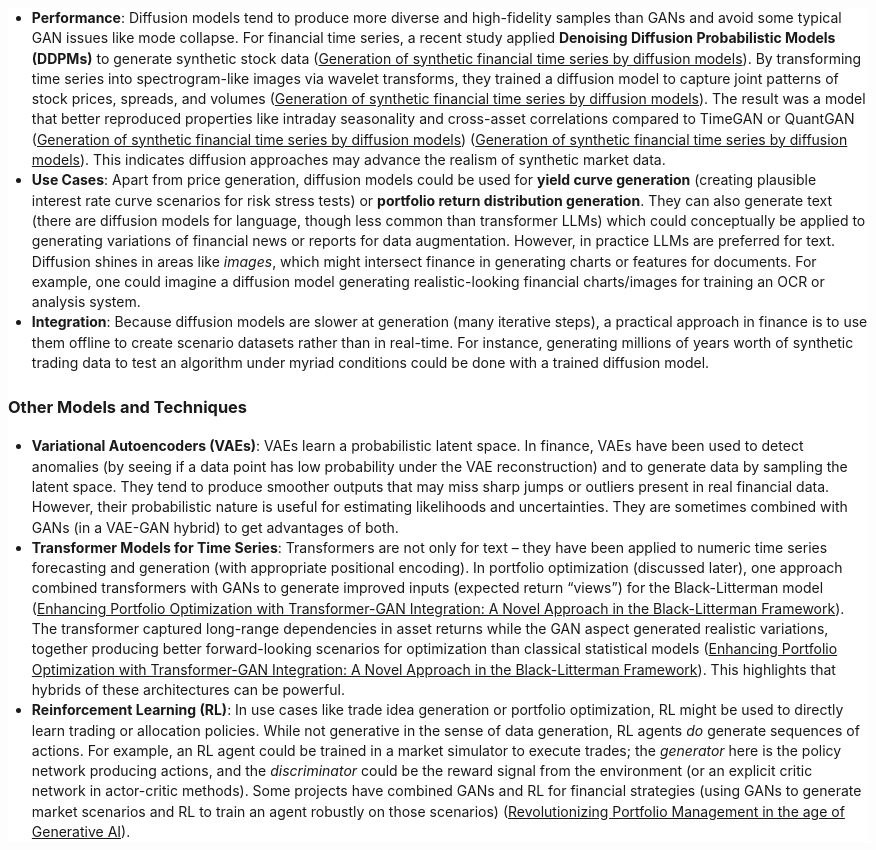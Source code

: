- **Performance**: Diffusion models tend to produce more diverse and high-fidelity samples than GANs and avoid some typical GAN issues like mode collapse. For financial time series, a recent study applied **Denoising Diffusion Probabilistic Models (DDPMs)** to generate synthetic stock data ([Generation of synthetic financial time series by diffusion models](https://arxiv.org/html/2410.18897v1#:~:text=We%20address%20the%20limitations%20of,Through%20post)). By transforming time series into spectrogram-like images via wavelet transforms, they trained a diffusion model to capture joint patterns of stock prices, spreads, and volumes ([Generation of synthetic financial time series by diffusion models](https://arxiv.org/html/2410.18897v1#:~:text=probabilistic%20models%20,three%20interrelated%20time%20series%2C%20stock)). The result was a model that better reproduced properties like intraday seasonality and cross-asset correlations compared to TimeGAN or QuantGAN ([Generation of synthetic financial time series by diffusion models](https://arxiv.org/html/2410.18897v1#:~:text=match%20at%20L494%20Summary%20of,botrule)) ([Generation of synthetic financial time series by diffusion models](https://arxiv.org/html/2410.18897v1#:~:text=Summary%20of%20comparisons%20among%20approaches,botrule)). This indicates diffusion approaches may advance the realism of synthetic market data.
- **Use Cases**: Apart from price generation, diffusion models could be used for **yield curve generation** (creating plausible interest rate curve scenarios for risk stress tests) or **portfolio return distribution generation**. They can also generate text (there are diffusion models for language, though less common than transformer LLMs) which could conceptually be applied to generating variations of financial news or reports for data augmentation. However, in practice LLMs are preferred for text. Diffusion shines in areas like _images_, which might intersect finance in generating charts or features for documents. For example, one could imagine a diffusion model generating realistic-looking financial charts/images for training an OCR or analysis system.
- **Integration**: Because diffusion models are slower at generation (many iterative steps), a practical approach in finance is to use them offline to create scenario datasets rather than in real-time. For instance, generating millions of years worth of synthetic trading data to test an algorithm under myriad conditions could be done with a trained diffusion model.

### Other Models and Techniques

- **Variational Autoencoders (VAEs)**: VAEs learn a probabilistic latent space. In finance, VAEs have been used to detect anomalies (by seeing if a data point has low probability under the VAE reconstruction) and to generate data by sampling the latent space. They tend to produce smoother outputs that may miss sharp jumps or outliers present in real financial data. However, their probabilistic nature is useful for estimating likelihoods and uncertainties. They are sometimes combined with GANs (in a VAE-GAN hybrid) to get advantages of both.
- **Transformer Models for Time Series**: Transformers are not only for text – they have been applied to numeric time series forecasting and generation (with appropriate positional encoding). In portfolio optimization (discussed later), one approach combined transformers with GANs to generate improved inputs (expected return “views”) for the Black-Litterman model ([Enhancing Portfolio Optimization with Transformer-GAN Integration: A Novel Approach in the Black-Litterman Framework](https://arxiv.org/html/2404.02029v1#:~:text=This%20study%20presents%20an%20innovative,not%20only%20demonstrates%20the%20potential)). The transformer captured long-range dependencies in asset returns while the GAN aspect generated realistic variations, together producing better forward-looking scenarios for optimization than classical statistical models ([Enhancing Portfolio Optimization with Transformer-GAN Integration: A Novel Approach in the Black-Litterman Framework](https://arxiv.org/html/2404.02029v1#:~:text=This%20study%20presents%20an%20innovative,contributes%20a%20new%20approach%20to)). This highlights that hybrids of these architectures can be powerful.
- **Reinforcement Learning (RL)**: In use cases like trade idea generation or portfolio optimization, RL might be used to directly learn trading or allocation policies. While not generative in the sense of data generation, RL agents _do_ generate sequences of actions. For example, an RL agent could be trained in a market simulator to execute trades; the _generator_ here is the policy network producing actions, and the _discriminator_ could be the reward signal from the environment (or an explicit critic network in actor-critic methods). Some projects have combined GANs and RL for financial strategies (using GANs to generate market scenarios and RL to train an agent robustly on those scenarios) ([Revolutionizing Portfolio Management in the age of Generative AI](https://github.com/LoopGlitch26/Portfolio-Optimization#:~:text=AI%20github,GANs%20to%20improve%20portfolio)).
